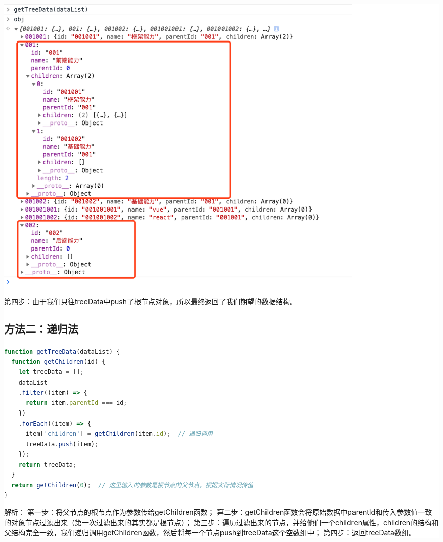 <img src="扁平数据转换成树状结构数据/处理后的obj对象.png" width="80%">

第四步：由于我们只往treeData中push了根节点对象，所以最终返回了我们期望的数据结构。

## 方法二：递归法
```js
function getTreeData(dataList) {
  function getChildren(id) {
    let treeData = [];
    dataList
    .filter((item) => {
      return item.parentId === id;
    })
    .forEach((item) => {
      item['children'] = getChildren(item.id);  // 递归调用
      treeData.push(item);
    });
    return treeData;
  }
  return getChildren(0);  // 这里输入的参数是根节点的父节点，根据实际情况传值
}
```
解析：
第一步：将父节点的根节点作为参数传给getChildren函数；
第二步：getChildren函数会将原始数据中parentId和传入参数值一致的对象节点过滤出来（第一次过滤出来的其实都是根节点）；
第三步：遍历过滤出来的节点，并给他们一个children属性，children的结构和父结构完全一致，我们递归调用getChildren函数，然后将每一个节点push到treeData这个空数组中；
第四步：返回treeData数组。

